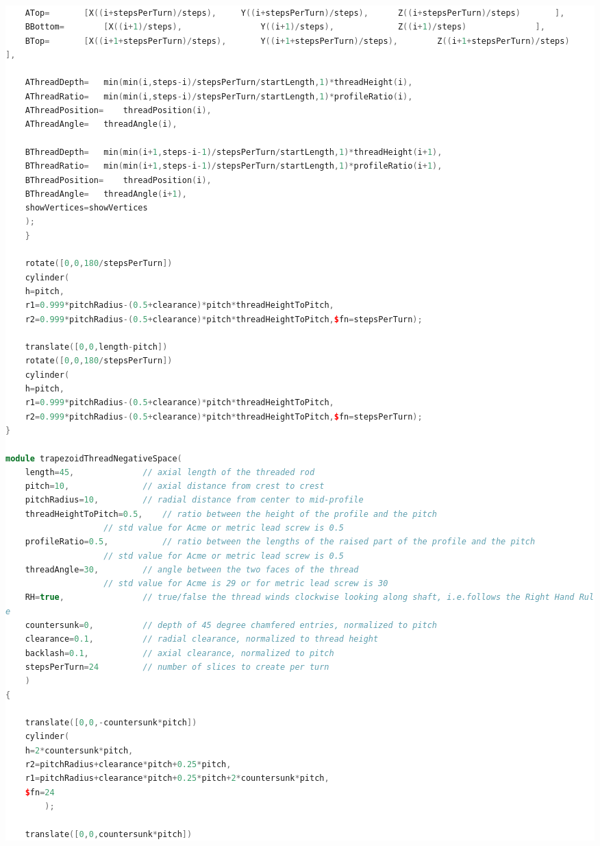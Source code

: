```C++
    ATop= 		[X((i+stepsPerTurn)/steps),		Y((i+stepsPerTurn)/steps),		Z((i+stepsPerTurn)/steps)		],
    BBottom= 		[X((i+1)/steps),				Y((i+1)/steps),				Z((i+1)/steps)				],
    BTop= 		[X((i+1+stepsPerTurn)/steps),		Y((i+1+stepsPerTurn)/steps),		Z((i+1+stepsPerTurn)/steps)		],
    
    AThreadDepth= 	min(min(i,steps-i)/stepsPerTurn/startLength,1)*threadHeight(i), 
    AThreadRatio= 	min(min(i,steps-i)/stepsPerTurn/startLength,1)*profileRatio(i),
    AThreadPosition= 	threadPosition(i),
    AThreadAngle= 	threadAngle(i),
    
    BThreadDepth= 	min(min(i+1,steps-i-1)/stepsPerTurn/startLength,1)*threadHeight(i+1),
    BThreadRatio= 	min(min(i+1,steps-i-1)/stepsPerTurn/startLength,1)*profileRatio(i+1),
    BThreadPosition= 	threadPosition(i),
    BThreadAngle= 	threadAngle(i+1),
    showVertices=showVertices
    );
	}

	rotate([0,0,180/stepsPerTurn])
	cylinder(
    h=pitch,
    r1=0.999*pitchRadius-(0.5+clearance)*pitch*threadHeightToPitch,
    r2=0.999*pitchRadius-(0.5+clearance)*pitch*threadHeightToPitch,$fn=stepsPerTurn);

	translate([0,0,length-pitch])
	rotate([0,0,180/stepsPerTurn])
	cylinder(
    h=pitch,
    r1=0.999*pitchRadius-(0.5+clearance)*pitch*threadHeightToPitch,
    r2=0.999*pitchRadius-(0.5+clearance)*pitch*threadHeightToPitch,$fn=stepsPerTurn);
}

module trapezoidThreadNegativeSpace(
	length=45,				// axial length of the threaded rod
	pitch=10,				// axial distance from crest to crest
	pitchRadius=10,			// radial distance from center to mid-profile
	threadHeightToPitch=0.5,	// ratio between the height of the profile and the pitch
				    // std value for Acme or metric lead screw is 0.5
	profileRatio=0.5,			// ratio between the lengths of the raised part of the profile and the pitch
				    // std value for Acme or metric lead screw is 0.5
	threadAngle=30,			// angle between the two faces of the thread
				    // std value for Acme is 29 or for metric lead screw is 30
	RH=true,				// true/false the thread winds clockwise looking along shaft, i.e.follows the Right Hand Rule
	countersunk=0,			// depth of 45 degree chamfered entries, normalized to pitch
	clearance=0.1,			// radial clearance, normalized to thread height
	backlash=0.1,			// axial clearance, normalized to pitch
	stepsPerTurn=24			// number of slices to create per turn
    )
{

	translate([0,0,-countersunk*pitch])	
	cylinder(
    h=2*countersunk*pitch, 
    r2=pitchRadius+clearance*pitch+0.25*pitch,
    r1=pitchRadius+clearance*pitch+0.25*pitch+2*countersunk*pitch,
    $fn=24
	    );

	translate([0,0,countersunk*pitch])	
```
